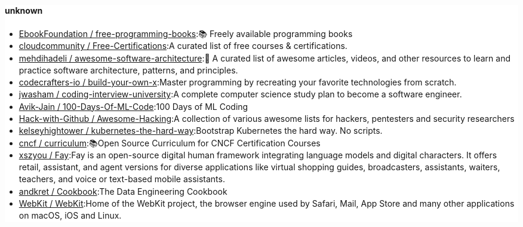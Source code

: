 #### unknown
* [EbookFoundation / free-programming-books](https://github.com/EbookFoundation/free-programming-books):📚 Freely available programming books
* [cloudcommunity / Free-Certifications](https://github.com/cloudcommunity/Free-Certifications):A curated list of free courses & certifications.
* [mehdihadeli / awesome-software-architecture](https://github.com/mehdihadeli/awesome-software-architecture):🚀 A curated list of awesome articles, videos, and other resources to learn and practice software architecture, patterns, and principles.
* [codecrafters-io / build-your-own-x](https://github.com/codecrafters-io/build-your-own-x):Master programming by recreating your favorite technologies from scratch.
* [jwasham / coding-interview-university](https://github.com/jwasham/coding-interview-university):A complete computer science study plan to become a software engineer.
* [Avik-Jain / 100-Days-Of-ML-Code](https://github.com/Avik-Jain/100-Days-Of-ML-Code):100 Days of ML Coding
* [Hack-with-Github / Awesome-Hacking](https://github.com/Hack-with-Github/Awesome-Hacking):A collection of various awesome lists for hackers, pentesters and security researchers
* [kelseyhightower / kubernetes-the-hard-way](https://github.com/kelseyhightower/kubernetes-the-hard-way):Bootstrap Kubernetes the hard way. No scripts.
* [cncf / curriculum](https://github.com/cncf/curriculum):📚Open Source Curriculum for CNCF Certification Courses
* [xszyou / Fay](https://github.com/xszyou/Fay):Fay is an open-source digital human framework integrating language models and digital characters. It offers retail, assistant, and agent versions for diverse applications like virtual shopping guides, broadcasters, assistants, waiters, teachers, and voice or text-based mobile assistants.
* [andkret / Cookbook](https://github.com/andkret/Cookbook):The Data Engineering Cookbook
* [WebKit / WebKit](https://github.com/WebKit/WebKit):Home of the WebKit project, the browser engine used by Safari, Mail, App Store and many other applications on macOS, iOS and Linux.

